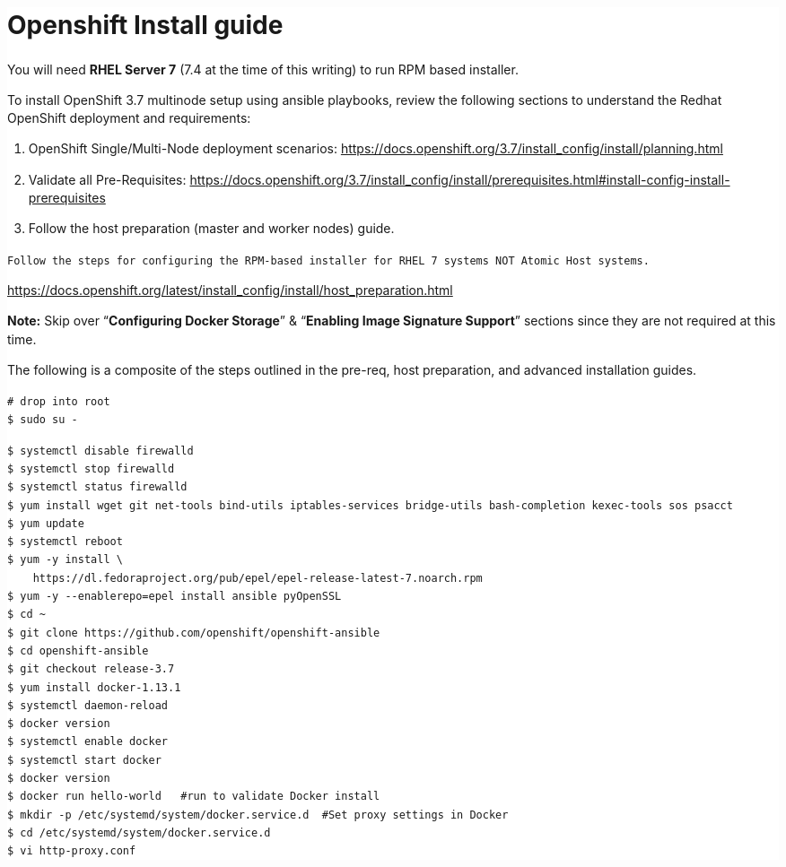 # Openshift Install guide

You will need **RHEL Server 7** (7.4 at the time of this writing) to run RPM based installer.

To install OpenShift 3.7 multinode setup using ansible playbooks, review the following sections to understand the Redhat OpenShift deployment and requirements:

1.	OpenShift Single/Multi-Node deployment scenarios:
https://docs.openshift.org/3.7/install_config/install/planning.html

2.	Validate all Pre-Requisites:
https://docs.openshift.org/3.7/install_config/install/prerequisites.html#install-config-install-prerequisites

3.	Follow the host preparation (master and worker nodes) guide.
```
Follow the steps for configuring the RPM-based installer for RHEL 7 systems NOT Atomic Host systems.
```
https://docs.openshift.org/latest/install_config/install/host_preparation.html

**Note:**
Skip over “**Configuring Docker Storage**” & “**Enabling Image Signature Support**” sections since they are not required at this time.


The following is a composite of the steps outlined in the pre-req, host preparation, and advanced installation guides.

```
# drop into root
$ sudo su -
```

```
$ systemctl disable firewalld
$ systemctl stop firewalld
$ systemctl status firewalld
$ yum install wget git net-tools bind-utils iptables-services bridge-utils bash-completion kexec-tools sos psacct
$ yum update
$ systemctl reboot
$ yum -y install \
    https://dl.fedoraproject.org/pub/epel/epel-release-latest-7.noarch.rpm
$ yum -y --enablerepo=epel install ansible pyOpenSSL
$ cd ~
$ git clone https://github.com/openshift/openshift-ansible
$ cd openshift-ansible
$ git checkout release-3.7
$ yum install docker-1.13.1   
$ systemctl daemon-reload
$ docker version
$ systemctl enable docker
$ systemctl start docker
$ docker version
$ docker run hello-world   #run to validate Docker install
$ mkdir -p /etc/systemd/system/docker.service.d  #Set proxy settings in Docker
$ cd /etc/systemd/system/docker.service.d
$ vi http-proxy.conf

```
